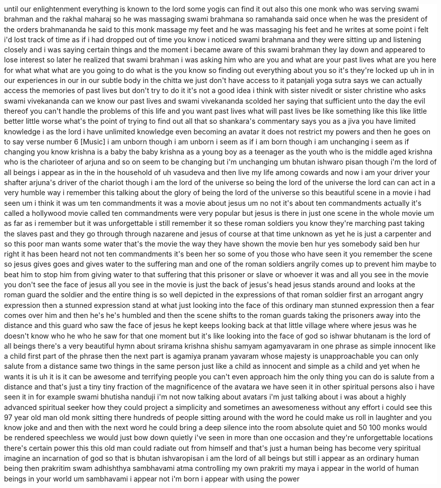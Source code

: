 until our enlightenment everything is known to the lord some yogis can find it out also this one monk who was serving swami brahman and the rakhal maharaj so he was massaging swami brahmana so ramahanda said once when he was the president of the orders brahmananda he said to this monk massage my feet and he was massaging his feet and he writes at some point i felt i'd lost track of time as if i had dropped out of time you know i noticed swami brahmana and they were sitting up and listening closely and i was saying certain things and the moment i became aware of this swami brahman they lay down and appeared to lose interest so later he realized that swami brahman i was asking him who are you and what are your past lives what are you here for what what what are you going to do what is the you know so finding out everything about you so it's they're locked up uh in in our experiences in our in our subtle body in the chitta we just don't have access to it patanjali yoga sutra says we can actually access the memories of past lives but don't try to do it it's not a good idea i think with sister nivedit or sister christine who asks swami vivekananda can we know our past lives and swami vivekananda scolded her saying that sufficient unto the day the evil thereof you can't handle the problems of this life and you want past lives what will past lives be like something like this like little better little worse what's the point of trying to find out all that so shankara's commentary says you as a jiva you have limited knowledge i as the lord i have unlimited knowledge even becoming an avatar it does not restrict my powers and then he goes on to say verse number 6 [Music] i am unborn though i am unborn i seem as if i am born though i am unchanging i seem as if changing you know krishna is a baby the baby krishna as a young boy as a teenager as the youth who is the middle aged krishna who is the charioteer of arjuna and so on seem to be changing but i'm unchanging um bhutan ishwaro pisan though i'm the lord of all beings i appear as in the in the household of uh vasudeva and then live my life among cowards and now i am your driver your shafter arjuna's driver of the chariot though i am the lord of the universe so being the lord of the universe the lord can can act in a very humble way i remember this talking about the glory of being the lord of the universe so this beautiful scene in a movie i had seen um i think it was um ten commandments it was a movie about jesus um no not it's about ten commandments actually it's called a hollywood movie called ten commandments were very popular but jesus is there in just one scene in the whole movie um as far as i remember but it was unforgettable i still remember it so these roman soldiers you know they're marching past taking the slaves past and they go through through nazarene and jesus of course at that time unknown as yet he is just a carpenter and so this poor man wants some water that's the movie the way they have shown the movie ben hur yes somebody said ben hur right it has been heard not not ten commandments it's been her so some of you those who have seen it you remember the scene so jesus gives goes and gives water to the suffering man and one of the roman soldiers angrily comes up to prevent him maybe to beat him to stop him from giving water to that suffering that this prisoner or slave or whoever it was and all you see in the movie you don't see the face of jesus all you see in the movie is just the back of jesus's head jesus stands around and looks at the roman guard the soldier and the entire thing is so well depicted in the expressions of that roman soldier first an arrogant angry expression then a stunned expression stand at what just looking into the face of this ordinary man stunned expression then a fear comes over him and then he's he's humbled and then the scene shifts to the roman guards taking the prisoners away into the distance and this guard who saw the face of jesus he kept keeps looking back at that little village where where jesus was he doesn't know who he who he saw for that one moment but it's like looking into the face of god so ishwar bhutanam is the lord of all beings there's a very beautiful hymn about srirama krishna shishu samyam agamyavaram in one phrase as simple innocent like a child first part of the phrase then the next part is agamiya pranam yavaram whose majesty is unapproachable you can only salute from a distance same two things in the same person just like a child as innocent and simple as a child and yet when he wants it is uh it is it can be awesome and terrifying people you can't even approach him the only thing you can do is salute from a distance and that's just a tiny tiny fraction of the magnificence of the avatara we have seen it in other spiritual persons also i have seen it in for example swami bhutisha nanduji i'm not now talking about avatars i'm just talking about i was about a highly advanced spiritual seeker how they could project a simplicity and sometimes an awesomeness without any effort i could see this 97 year old man old monk sitting there hundreds of people sitting around with the word he could make us roll in laughter and you know joke and and then with the next word he could bring a deep silence into the room absolute quiet and 50 100 monks would be rendered speechless we would just bow down quietly i've seen in more than one occasion and they're unforgettable locations there's certain power this this old man could radiate out from himself and that's just a human being has become very spiritual imagine an incarnation of god so that is bhutan ishvaropisan i am the lord of all beings but still i appear as an ordinary human being then prakritim swam adhishthya sambhavami atma controlling my own prakriti my maya i appear in the world of human beings in your world um sambhavami i appear not i'm born i appear with using the power
